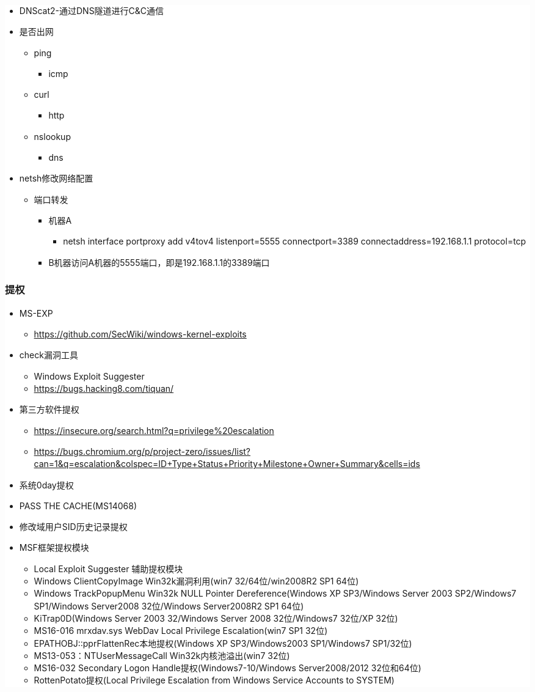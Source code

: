 - DNScat2-通过DNS隧道进行C&C通信
- 是否出网

	- ping

		- icmp

	- curl

		- http

	- nslookup

		- dns

- netsh修改网络配置

	- 端口转发

		- 机器A

			- netsh  interface portproxy add v4tov4 listenport=5555 connectport=3389 connectaddress=192.168.1.1  protocol=tcp

		- B机器访问A机器的5555端口，即是192.168.1.1的3389端口

### 提权

- MS-EXP

	- https://github.com/SecWiki/windows-kernel-exploits

- check漏洞工具

	- Windows Exploit Suggester
	- https://bugs.hacking8.com/tiquan/

- 第三方软件提权

	- https://insecure.org/search.html?q=privilege%20escalation

	- https://bugs.chromium.org/p/project-zero/issues/list?can=1&q=escalation&colspec=ID+Type+Status+Priority+Milestone+Owner+Summary&cells=ids

- 系统0day提权
- PASS THE CACHE(MS14068)
- 修改域用户SID历史记录提权
- MSF框架提权模块

	- Local Exploit Suggester 辅助提权模块
	- Windows ClientCopyImage Win32k漏洞利用(win7 32/64位/win2008R2 SP1 64位)
	- Windows TrackPopupMenu Win32k NULL Pointer Dereference(Windows XP SP3/Windows Server 2003 SP2/Windows7 SP1/Windows Server2008 32位/Windows Server2008R2 SP1 64位)
	- KiTrap0D(Windows Server 2003 32/Windows Server 2008 32位/Windows7 32位/XP 32位)
	- MS16-016 mrxdav.sys WebDav Local Privilege Escalation(win7 SP1 32位)
	- EPATHOBJ::pprFlattenRec本地提权(Windows XP SP3/Windows2003 SP1/Windows7 SP1/32位)
	- MS13-053：NTUserMessageCall Win32k内核池溢出(win7 32位)
	- MS16-032 Secondary Logon Handle提权(Windows7-10/Windows Server2008/2012 32位和64位)
	- RottenPotato提权(Local Privilege Escalation from Windows Service Accounts to SYSTEM)
